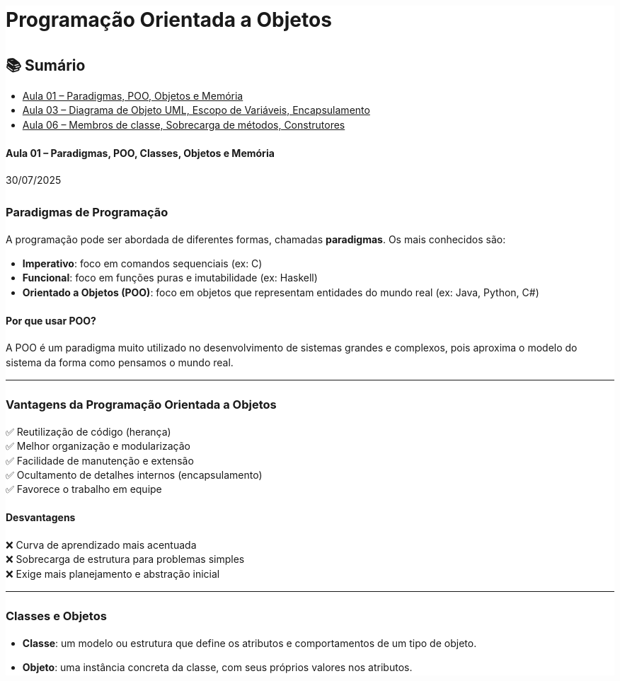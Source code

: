 # Programação Orientada a Objetos

## 📚 Sumário
- [Aula 01 – Paradigmas, POO, Objetos e Memória](#aula-01--paradigmas-poo-classes-objetos-e-memória)
- [Aula 03 – Diagrama de Objeto UML, Escopo de Variáveis, Encapsulamento](#aula-03--diagrama-de-objeto-uml-escopo-de-variáveis-encapsulamento)
- [Aula 06 – Membros de classe, Sobrecarga de métodos, Construtores](#aula-06--membros-de-classe-sobrecarga-de-métodos-construtores)

#### Aula 01 – Paradigmas, POO, Classes, Objetos e Memória
30/07/2025

### Paradigmas de Programação

A programação pode ser abordada de diferentes formas, chamadas **paradigmas**. Os mais conhecidos são:

- **Imperativo**: foco em comandos sequenciais (ex: C)
- **Funcional**: foco em funções puras e imutabilidade (ex: Haskell)
- **Orientado a Objetos (POO)**: foco em objetos que representam entidades do mundo real (ex: Java, Python, C#)

#### Por que usar POO?

A POO é um paradigma muito utilizado no desenvolvimento de sistemas grandes e complexos, pois aproxima o modelo do sistema da forma como pensamos o mundo real.

---

### Vantagens da Programação Orientada a Objetos

✅ Reutilização de código (herança)  
✅ Melhor organização e modularização  
✅ Facilidade de manutenção e extensão  
✅ Ocultamento de detalhes internos (encapsulamento)  
✅ Favorece o trabalho em equipe  

#### Desvantagens

❌ Curva de aprendizado mais acentuada  
❌ Sobrecarga de estrutura para problemas simples  
❌ Exige mais planejamento e abstração inicial  

---

### Classes e Objetos

- **Classe**: um modelo ou estrutura que define os atributos e comportamentos de um tipo de objeto.  

- **Objeto**: uma instância concreta da classe, com seus próprios valores nos atributos.

